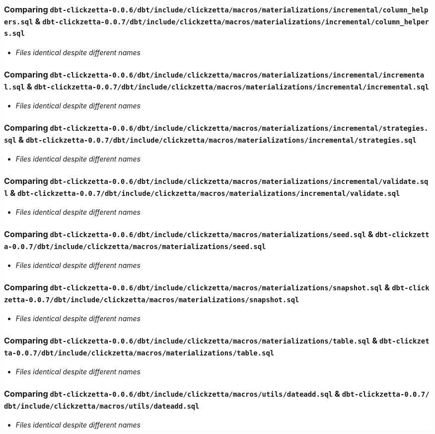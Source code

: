 ### Comparing `dbt-clickzetta-0.0.6/dbt/include/clickzetta/macros/materializations/incremental/column_helpers.sql` & `dbt-clickzetta-0.0.7/dbt/include/clickzetta/macros/materializations/incremental/column_helpers.sql`

 * *Files identical despite different names*

### Comparing `dbt-clickzetta-0.0.6/dbt/include/clickzetta/macros/materializations/incremental/incremental.sql` & `dbt-clickzetta-0.0.7/dbt/include/clickzetta/macros/materializations/incremental/incremental.sql`

 * *Files identical despite different names*

### Comparing `dbt-clickzetta-0.0.6/dbt/include/clickzetta/macros/materializations/incremental/strategies.sql` & `dbt-clickzetta-0.0.7/dbt/include/clickzetta/macros/materializations/incremental/strategies.sql`

 * *Files identical despite different names*

### Comparing `dbt-clickzetta-0.0.6/dbt/include/clickzetta/macros/materializations/incremental/validate.sql` & `dbt-clickzetta-0.0.7/dbt/include/clickzetta/macros/materializations/incremental/validate.sql`

 * *Files identical despite different names*

### Comparing `dbt-clickzetta-0.0.6/dbt/include/clickzetta/macros/materializations/seed.sql` & `dbt-clickzetta-0.0.7/dbt/include/clickzetta/macros/materializations/seed.sql`

 * *Files identical despite different names*

### Comparing `dbt-clickzetta-0.0.6/dbt/include/clickzetta/macros/materializations/snapshot.sql` & `dbt-clickzetta-0.0.7/dbt/include/clickzetta/macros/materializations/snapshot.sql`

 * *Files identical despite different names*

### Comparing `dbt-clickzetta-0.0.6/dbt/include/clickzetta/macros/materializations/table.sql` & `dbt-clickzetta-0.0.7/dbt/include/clickzetta/macros/materializations/table.sql`

 * *Files identical despite different names*

### Comparing `dbt-clickzetta-0.0.6/dbt/include/clickzetta/macros/utils/dateadd.sql` & `dbt-clickzetta-0.0.7/dbt/include/clickzetta/macros/utils/dateadd.sql`

 * *Files identical despite different names*
